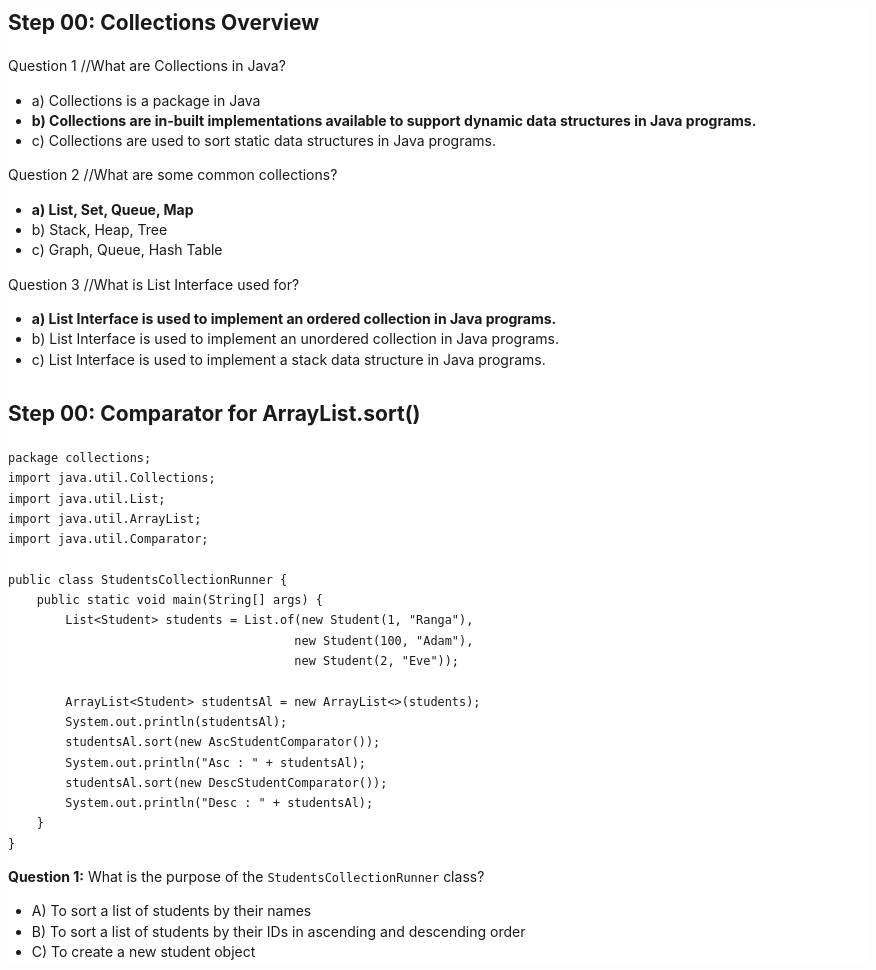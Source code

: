 ## Step 00: Collections Overview

Question 1
//What are Collections in Java?
- a) Collections is a package in Java
- **b) Collections are in-built implementations available to support dynamic data structures in Java programs.**
- c) Collections are used to sort static data structures in Java programs.

Question 2
//What are some common collections?
- **a) List, Set, Queue, Map**
- b) Stack, Heap, Tree
- c) Graph, Queue, Hash Table

Question 3
//What is List Interface used for?
- **a) List Interface is used to implement an ordered collection in Java programs.**
- b) List Interface is used to implement an unordered collection in Java programs.
- c) List Interface is used to implement a stack data structure in Java programs.


## Step 00: Comparator for ArrayList.sort()

```
package collections;
import java.util.Collections;
import java.util.List;
import java.util.ArrayList;
import java.util.Comparator;

public class StudentsCollectionRunner {
	public static void main(String[] args) {
		List<Student> students = List.of(new Student(1, "Ranga"),
										new Student(100, "Adam"),
										new Student(2, "Eve"));

		ArrayList<Student> studentsAl = new ArrayList<>(students);
		System.out.println(studentsAl);
		studentsAl.sort(new AscStudentComparator());
		System.out.println("Asc : " + studentsAl);			
		studentsAl.sort(new DescStudentComparator());
		System.out.println("Desc : " + studentsAl);
	}
}
```

**Question 1:** What is the purpose of the `StudentsCollectionRunner` class?

-   A) To sort a list of students by their names
-   B) To sort a list of students by their IDs in ascending and descending order
-   C) To create a new student object
